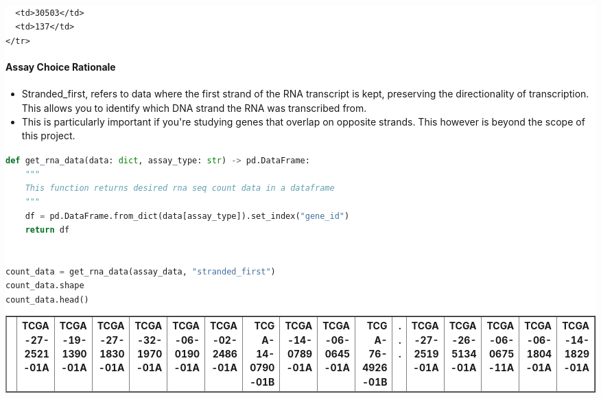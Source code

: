       <td>30503</td>
      <td>137</td>
    </tr>
  </tbody>
</table>
</div>



#### Assay Choice Rationale
* Stranded_first, refers to data where the first strand of the RNA transcript is kept, preserving the directionality of transcription. This allows you to identify which DNA strand the RNA was transcribed from.
* This is particularly important if you're studying genes that overlap on opposite strands. This however is beyond the scope of this project. 



```python
def get_rna_data(data: dict, assay_type: str) -> pd.DataFrame:
    """
    This function returns desired rna seq count data in a dataframe
    """
    df = pd.DataFrame.from_dict(data[assay_type]).set_index("gene_id")
    return df


count_data = get_rna_data(assay_data, "stranded_first")
count_data.shape
count_data.head()
```




<div>
<style scoped>
    .dataframe tbody tr th:only-of-type {
        vertical-align: middle;
    }

    .dataframe tbody tr th {
        vertical-align: top;
    }

    .dataframe thead th {
        text-align: right;
    }
</style>
<table border="1" class="dataframe">
  <thead>
    <tr style="text-align: right;">
      <th></th>
      <th>TCGA-27-2521-01A</th>
      <th>TCGA-19-1390-01A</th>
      <th>TCGA-27-1830-01A</th>
      <th>TCGA-32-1970-01A</th>
      <th>TCGA-06-0190-01A</th>
      <th>TCGA-02-2486-01A</th>
      <th>TCGA-14-0790-01B</th>
      <th>TCGA-14-0789-01A</th>
      <th>TCGA-06-0645-01A</th>
      <th>TCGA-76-4926-01B</th>
      <th>...</th>
      <th>TCGA-27-2519-01A</th>
      <th>TCGA-26-5134-01A</th>
      <th>TCGA-06-0675-11A</th>
      <th>TCGA-06-1804-01A</th>
      <th>TCGA-14-1829-01A</th>